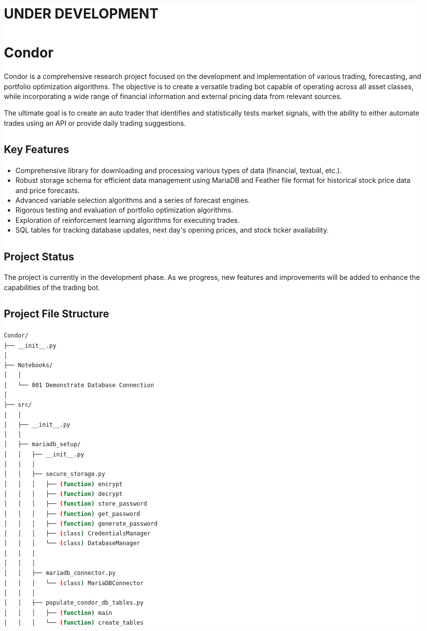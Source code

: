 # UNDER DEVELOPMENT

# Condor

Condor is a comprehensive research project focused on the development and implementation of various trading, forecasting, and portfolio optimization algorithms. The objective is to create a versatile trading bot capable of operating across all asset classes, while incorporating a wide range of financial information and external pricing data from relevant sources.

The ultimate goal is to create an auto trader that identifies and statistically tests market signals, with the ability to either automate trades using an API or provide daily trading suggestions.

## Key Features

- Comprehensive library for downloading and processing various types of data (financial, textual, etc.).
- Robust storage schema for efficient data management using MariaDB and Feather file format for historical stock price data and price forecasts.
- Advanced variable selection algorithms and a series of forecast engines.
- Rigorous testing and evaluation of portfolio optimization algorithms.
- Exploration of reinforcement learning algorithms for executing trades.
- SQL tables for tracking database updates, next day's opening prices, and stock ticker availability.

## Project Status

The project is currently in the development phase. As we progress, new features and improvements will be added to enhance the capabilities of the trading bot.

## Project File Structure
```bash
Condor/
├── __init__.py
│ 
├── Notebooks/
│   │ 
│   └── 001 Demonstrate Database Connection
│   
├── src/
│   │ 
│   ├── __init__.py
│   │ 
│   ├── mariadb_setup/
│   │   ├── __init__.py
│   │   │ 
│   │   ├── secure_storage.py
│   │   │   ├── (function) encrypt
│   │   │   ├── (function) decrypt
│   │   │   ├── (function) store_password
│   │   │   ├── (function) get_password
│   │   │   ├── (function) generate_password
│   │   │   ├── (class) CredentialsManager
│   │   │   └── (class) DatabaseManager
│   │   │ 
│   │   │ 
│   │   ├── mariadb_connector.py
│   │   │   └── (class) MariaDBConnector
│   │   │ 
│   │   ├── populate_condor_db_tables.py
│   │   │   ├── (function) main
│   │   │   └── (function) create_tables
```